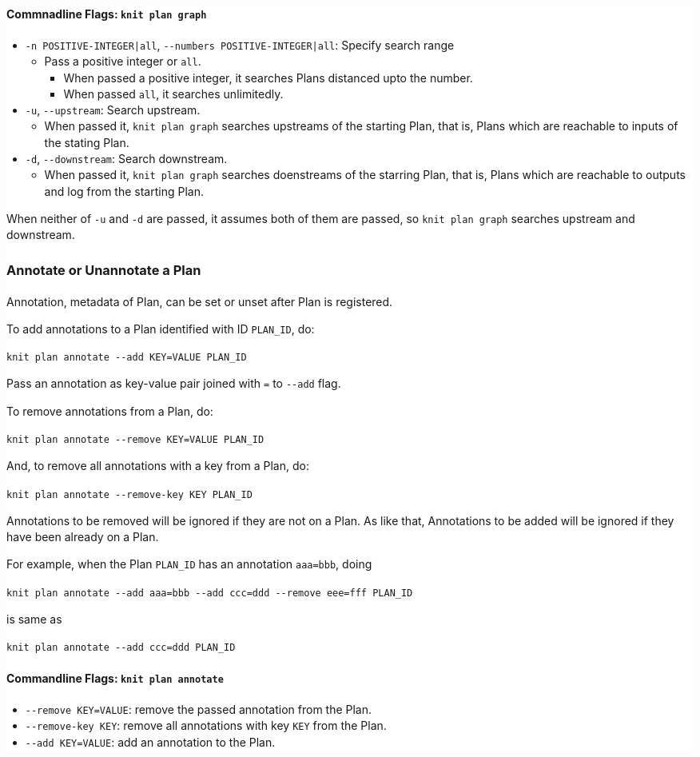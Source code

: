 #### Commnadline Flags: `knit plan graph`

- `-n POSITIVE-INTEGER|all`, `--numbers POSITIVE-INTEGER|all`: Specify search range
    - Pass a positive integer or `all`.
        - When passed a positive integer, it searches Plans distanced upto the number.
        - When passed `all`, it searches unlimitedly.
- `-u`, `--upstream`: Search upstream.
    - When passed it, `knit plan graph` searches upstreams of the starting Plan, that is, Plans which are reachable to inputs of the stating Plan.
- `-d`, `--downstream`: Search downstream.
    - When passed it, `knit plan graph` searches doenstreams of the starring Plan, that is, Plans which are reachable to outputs and log from the starting Plan.

When neither of `-u` and `-d` are passed, it assumes both of them are passed, so `knit plan graph` searches upstream and downstream.

### Annotate or Unannotate a Plan

Annotation, metadata of Plan, can be set or unset after Plan is registered.

To add annotations to a Plan identified with ID `PLAN_ID`, do:

```
knit plan annotate --add KEY=VALUE PLAN_ID
```

Pass an annotation as key-value pair joined with `=` to `--add` flag.

To remove annotations from a Plan, do:

```
knit plan annotate --remove KEY=VALUE PLAN_ID
```

And, to remove all annotations with a key from a Plan, do:

```
knit plan annotate --remove-key KEY PLAN_ID
```

Annotations to be removed will be ignored if they are not on a Plan. As like that, Annotations to be added will be ignored if they have been already on a Plan.

For example, when the Plan `PLAN_ID` has an annotation `aaa=bbb`, doing

```
knit plan annotate --add aaa=bbb --add ccc=ddd --remove eee=fff PLAN_ID
```

is same as

```
knit plan annotate --add ccc=ddd PLAN_ID
```

#### Commandline Flags: `knit plan annotate`

- `--remove KEY=VALUE`: remove the passed annotation from the Plan.
- `--remove-key KEY`: remove all annotations with key `KEY` from the Plan.
- `--add KEY=VALUE`: add an annotation to the Plan.
